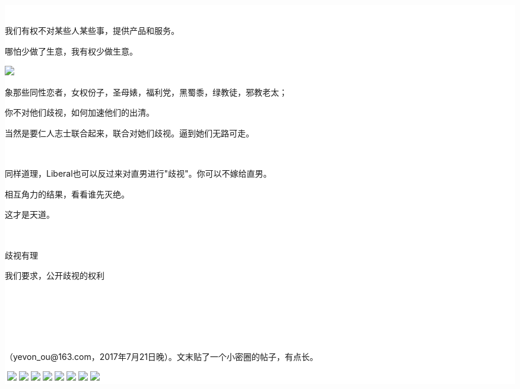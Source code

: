  

我们有权不对某些人某些事，提供产品和服务。

哪怕少做了生意，我有权少做生意。

![](../img/F1170-6/media/image9.png)
 

象那些同性恋者，女权份子，圣母婊，福利党，黑蜀黍，绿教徒，邪教老太；

你不对他们歧视，如何加速他们的出清。

当然是要仁人志士联合起来，联合对她们歧视。逼到她们无路可走。

 

同样道理，Liberal也可以反过来对直男进行"歧视"。你可以不嫁给直男。

相互角力的结果，看看谁先灭绝。

这才是天道。

 

歧视有理

我们要求，公开歧视的权利

 

 

 

（yevon\_ou\@163.com，2017年7月21日晚）。文末贴了一个小密圈的帖子，有点长。

 ![](../img/F1170-6/media/image10.png)
![](../img/F1170-6/media/image11.png)
![](../img/F1170-6/media/image12.png)
![](../img/F1170-6/media/image13.png)
![](../img/F1170-6/media/image14.png)
![](../img/F1170-6/media/image15.png)
![](../img/F1170-6/media/image16.png)
![](../img/F1170-6/media/image17.png)

